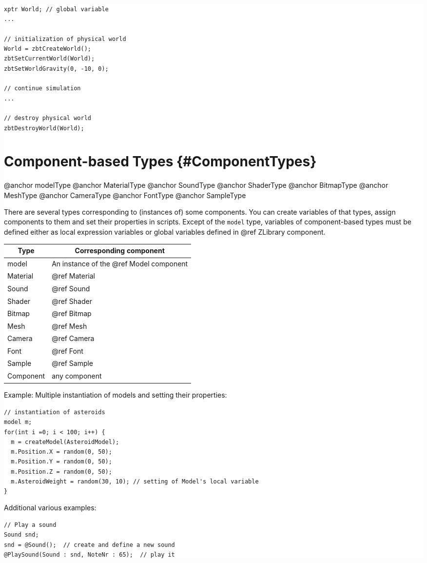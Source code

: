     xptr World; // global variable
    ...

    // initialization of physical world
    World = zbtCreateWorld();
    zbtSetCurrentWorld(World);
    zbtSetWorldGravity(0, -10, 0);  

    // continue simulation
    ...
    
    // destroy physical world
    zbtDestroyWorld(World);

# Component-based Types {#ComponentTypes}
@anchor modelType @anchor MaterialType @anchor SoundType @anchor ShaderType @anchor BitmapType @anchor MeshType @anchor CameraType @anchor FontType @anchor SampleType

There are several types corresponding to (instances of) some components. You can create variables of that types, assign components to them and set their properties in scripts. Except of the `model` type, variables of component-based types must be defined either as local expression variables or global variables defined in @ref ZLibrary component.

Type | Corresponding component
-----|------------------------
model | An instance of the @ref Model component
Material | @ref Material
Sound | @ref Sound
Shader | @ref Shader
Bitmap | @ref Bitmap
Mesh | @ref Mesh
Camera | @ref Camera
Font | @ref Font
Sample | @ref Sample
Component | any component

Example: Multiple instantiation of models and setting their properties:

    // instantiation of asteroids
    model m;
    for(int i =0; i < 100; i++) {
      m = createModel(AsteroidModel);
      m.Position.X = random(0, 50);
      m.Position.Y = random(0, 50);
      m.Position.Z = random(0, 50);
      m.AsteroidWeight = random(30, 10); // setting of Model's local variable
    }

Additional various examples:

    // Play a sound
    Sound snd;
    snd = @Sound();  // create and define a new sound
    @PlaySound(Sound : snd, NoteNr : 65);  // play it
